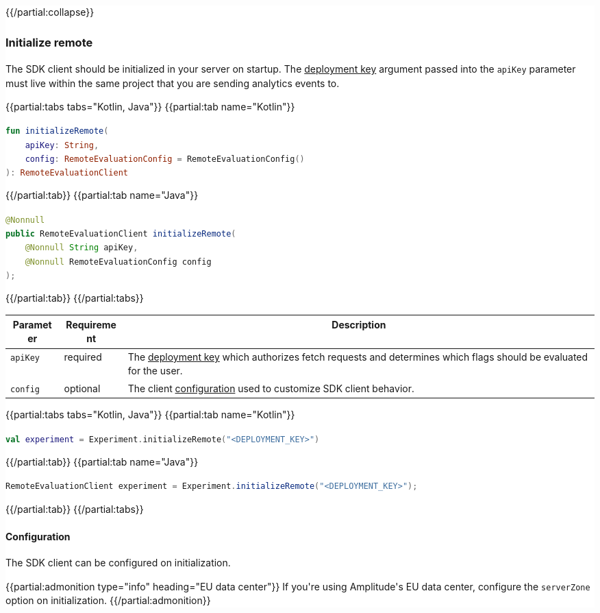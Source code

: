 {{/partial:collapse}}

### Initialize remote

The SDK client should be initialized in your server on startup. The [deployment key](/docs/experiment/data-model#deployments) argument passed into the `apiKey` parameter must live within the same project that you are sending analytics events to.

{{partial:tabs tabs="Kotlin, Java"}}
{{partial:tab name="Kotlin"}}
```kotlin
fun initializeRemote(
    apiKey: String,
    config: RemoteEvaluationConfig = RemoteEvaluationConfig()
): RemoteEvaluationClient
```
{{/partial:tab}}
{{partial:tab name="Java"}}
```java
@Nonnull
public RemoteEvaluationClient initializeRemote(
    @Nonnull String apiKey,
    @Nonnull RemoteEvaluationConfig config
);
```
{{/partial:tab}}
{{/partial:tabs}}


| Parameter | Requirement | Description |
| --- | --- | --- |
| `apiKey` | required | The [deployment key](/docs/experiment/data-model#deployments) which authorizes fetch requests and determines which flags should be evaluated for the user. |
| `config` | optional | The client [configuration](#configuration) used to customize SDK client behavior. |

{{partial:tabs tabs="Kotlin, Java"}}
{{partial:tab name="Kotlin"}}
```kotlin
val experiment = Experiment.initializeRemote("<DEPLOYMENT_KEY>")
```
{{/partial:tab}}
{{partial:tab name="Java"}}
```java
RemoteEvaluationClient experiment = Experiment.initializeRemote("<DEPLOYMENT_KEY>");
```
{{/partial:tab}}
{{/partial:tabs}}

#### Configuration

The SDK client can be configured on initialization.

{{partial:admonition type="info" heading="EU data center"}}
If you're using Amplitude's EU data center, configure the `serverZone` option on initialization.
{{/partial:admonition}}
